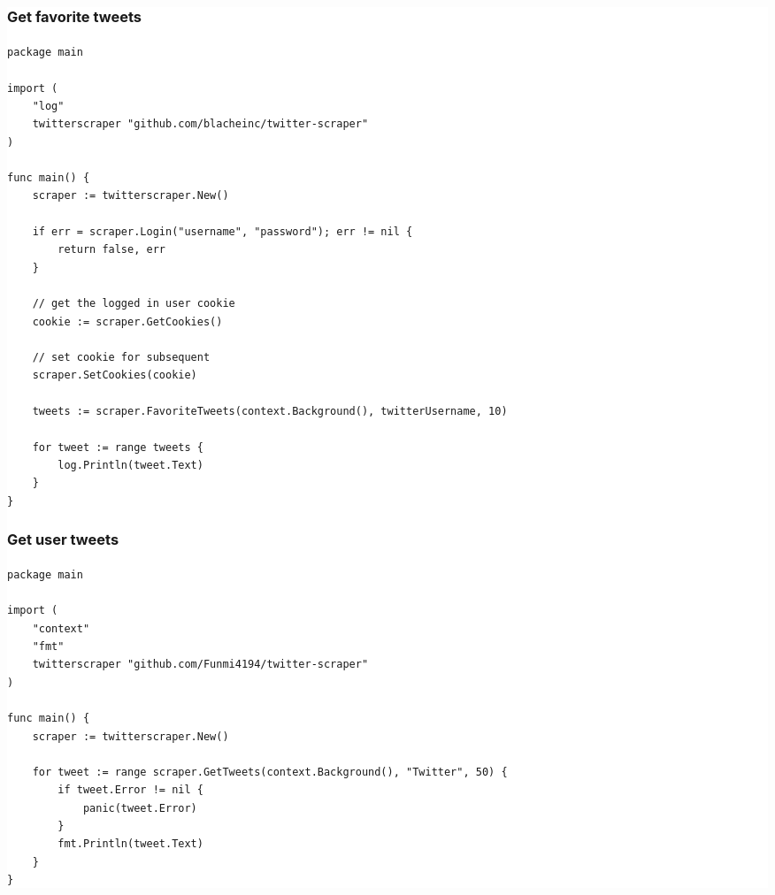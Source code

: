 
### Get favorite tweets

```golang
package main

import (
    "log"
    twitterscraper "github.com/blacheinc/twitter-scraper"
)

func main() {
    scraper := twitterscraper.New()

	if err = scraper.Login("username", "password"); err != nil {
		return false, err
	}

	// get the logged in user cookie
	cookie := scraper.GetCookies()

	// set cookie for subsequent
	scraper.SetCookies(cookie)

	tweets := scraper.FavoriteTweets(context.Background(), twitterUsername, 10)

    for tweet := range tweets {
        log.Println(tweet.Text)
    }
}
```


### Get user tweets

```golang
package main

import (
    "context"
    "fmt"
    twitterscraper "github.com/Funmi4194/twitter-scraper"
)

func main() {
    scraper := twitterscraper.New()

    for tweet := range scraper.GetTweets(context.Background(), "Twitter", 50) {
        if tweet.Error != nil {
            panic(tweet.Error)
        }
        fmt.Println(tweet.Text)
    }
}
```
